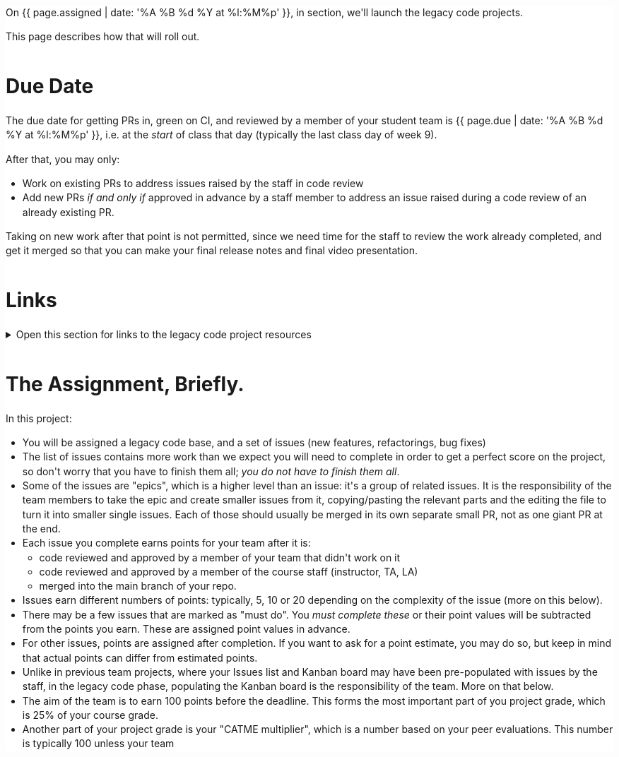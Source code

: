 On {{ page.assigned | date: '%A %B %d %Y at %l:%M%p' }}, in section, we'll launch the legacy code projects.

This page describes how that will roll out.

# Due Date

The due date for getting PRs in, green on CI, and reviewed by a member of your student team is {{ page.due | date: '%A %B %d %Y at %l:%M%p'  }}, i.e. at the *start* of class that day (typically the last class day of week 9).

After that, you may only:
* Work on existing PRs to address issues raised by the staff in code review
* Add new PRs *if and only if* approved in advance by a staff member to address an issue raised during a code review of an already existing PR.

Taking on new work after that point is not permitted, since we need time for the staff to review the work already completed, and get it merged so that you can make your final release notes and final video presentation.


# Links


<details markdown="1"><summary markdown="1">Open this section for links to the legacy code project resources
</summary></details>

# The Assignment, Briefly.

In this project:

* You will be assigned a legacy code base, and a set of issues
  (new features, refactorings, bug fixes)
* The list of issues contains more work than we expect you will need to complete
  in order to get a perfect score on the project, so don't worry that you have
  to finish them all; *you do not have to finish them all*.
* Some of the issues are "epics", which is a higher level than an issue: it's a group of related issues. It is the responsibility of the team members to take the epic and create smaller issues from it, copying/pasting the relevant parts and the editing the file to turn it into smaller single issues.  Each of those should usually be merged in its own separate small PR, not as one giant PR at the end.
* Each issue you complete earns points for your team after it is:
  * code reviewed and approved by a member of your team that didn't work on it
  * code reviewed and approved by a member of the course staff (instructor, TA, LA)
  * merged into the main branch of your repo.
* Issues earn different numbers of points: typically, 5, 10 or 20 depending on
  the complexity of the issue (more on this below).
* There may be a few issues that are marked as "must do".  You *must
  complete these* or their point values will be subtracted from the points you
  earn. These are assigned point values in advance.
* For other issues,
  points are assigned after completion. If you want to ask for a point
  estimate, you may do so, but keep in mind that actual points can differ
  from estimated points.
* Unlike in previous team projects, where your Issues list and
  Kanban board may have been
  pre-populated with issues by the staff,
  in the legacy code phase, populating the Kanban board
  is the responsibility of the team.  More on that below.
* The aim of the team is to earn 100 points before the deadline.  This forms the
  most important part of you project grade, which is 25% of your course grade.
* Another part of your project grade is your "CATME multiplier", which is a number
  based on your peer evaluations.  This number is typically 100 unless your team